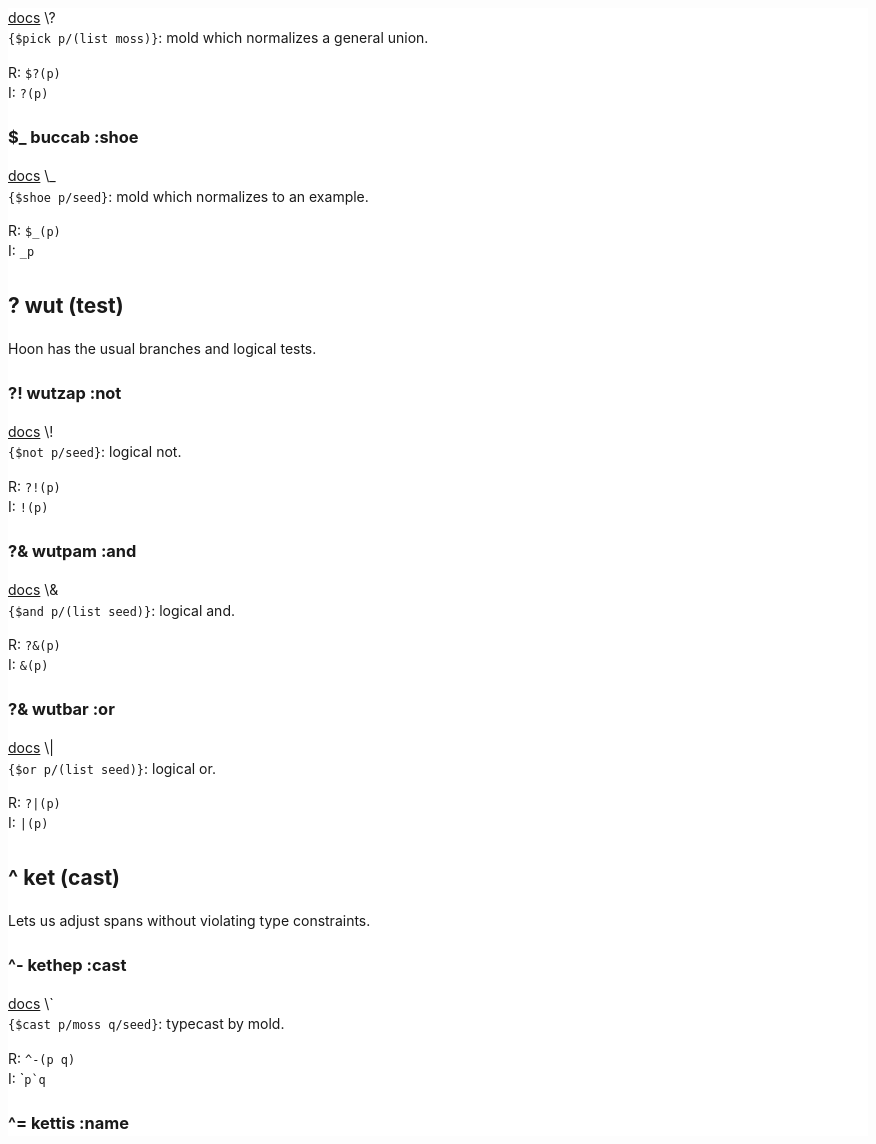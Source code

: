 [docs](https://urbit.org/docs/hoon/twig/buc-mold/wut-pick/) \\?\
`{$pick p/(list moss)}`: mold which normalizes a general union.

R: `$?(p)`\
I: `?(p)`

### $\_ buccab :shoe

[docs](https://urbit.org/docs/hoon/twig/buc-mold/cab-shoe/) \\\_\
`{$shoe p/seed}`: mold which normalizes to an example.

R: `$_(p)`\
I: `_p`

## ? wut (test)

Hoon has the usual branches and logical tests.

### ?! wutzap :not

[docs](https://urbit.org/docs/hoon/twig/wut-test/zap-not/) \\!\
`{$not p/seed}`: logical not.

R: `?!(p)`\
I: `!(p)`

### ?& wutpam :and

[docs](https://urbit.org/docs/hoon/twig/wut-test/pam-and/) \\&\
`{$and p/(list seed)}`: logical and.

R: `?&(p)`\
I: `&(p)`

### ?& wutbar :or

[docs](https://urbit.org/docs/hoon/twig/wut-test/bar-or/) \\|\
`{$or p/(list seed)}`: logical or.

R: `?|(p)`\
I: `|(p)`

## ^ ket (cast)

Lets us adjust spans without violating type constraints.

### ^- kethep :cast

[docs](https://urbit.org/docs/hoon/twig/ket-cast/hep-cast/) \\\`\
`{$cast p/moss q/seed}`: typecast by mold.

R: `^-(p q)`\
I: \``` p`q ``

### ^= kettis :name
